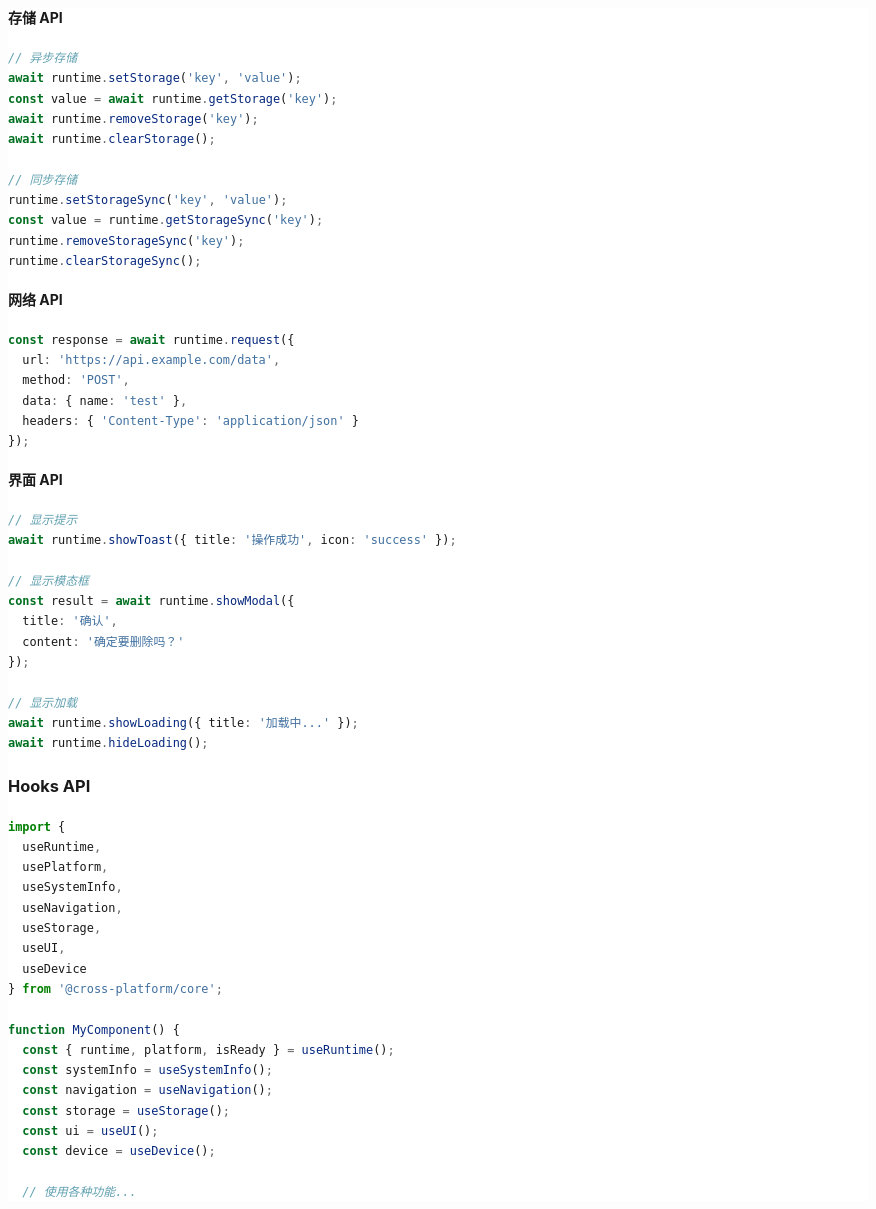 #### 存储 API

```typescript
// 异步存储
await runtime.setStorage('key', 'value');
const value = await runtime.getStorage('key');
await runtime.removeStorage('key');
await runtime.clearStorage();

// 同步存储
runtime.setStorageSync('key', 'value');
const value = runtime.getStorageSync('key');
runtime.removeStorageSync('key');
runtime.clearStorageSync();
```

#### 网络 API

```typescript
const response = await runtime.request({
  url: 'https://api.example.com/data',
  method: 'POST',
  data: { name: 'test' },
  headers: { 'Content-Type': 'application/json' }
});
```

#### 界面 API

```typescript
// 显示提示
await runtime.showToast({ title: '操作成功', icon: 'success' });

// 显示模态框
const result = await runtime.showModal({
  title: '确认',
  content: '确定要删除吗？'
});

// 显示加载
await runtime.showLoading({ title: '加载中...' });
await runtime.hideLoading();
```

### Hooks API

```typescript
import { 
  useRuntime, 
  usePlatform, 
  useSystemInfo,
  useNavigation,
  useStorage,
  useUI,
  useDevice
} from '@cross-platform/core';

function MyComponent() {
  const { runtime, platform, isReady } = useRuntime();
  const systemInfo = useSystemInfo();
  const navigation = useNavigation();
  const storage = useStorage();
  const ui = useUI();
  const device = useDevice();
  
  // 使用各种功能...
```